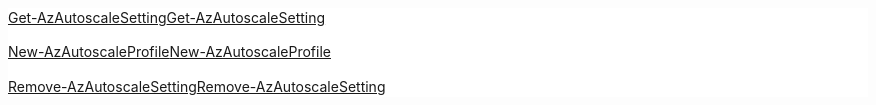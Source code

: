 [<span data-ttu-id="008b5-188">Get-AzAutoscaleSetting</span><span class="sxs-lookup"><span data-stu-id="008b5-188">Get-AzAutoscaleSetting</span></span>](./Get-AzAutoscaleSetting.md)

[<span data-ttu-id="008b5-189">New-AzAutoscaleProfile</span><span class="sxs-lookup"><span data-stu-id="008b5-189">New-AzAutoscaleProfile</span></span>](./New-AzAutoscaleProfile.md)

[<span data-ttu-id="008b5-190">Remove-AzAutoscaleSetting</span><span class="sxs-lookup"><span data-stu-id="008b5-190">Remove-AzAutoscaleSetting</span></span>](./Remove-AzAutoscaleSetting.md)


